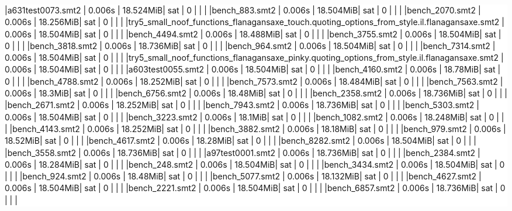 |a631test0073.smt2                                            |    0.006s | 18.524MiB| sat | 0 |  |  |
|bench_883.smt2                                               |    0.006s | 18.504MiB| sat | 0 |  |  |
|bench_2070.smt2                                              |    0.006s | 18.256MiB| sat | 0 |  |  |
|try5_small_noof_functions_flanagansaxe_touch.quoting_options_from_style.il.flanagansaxe.smt2 |    0.006s | 18.504MiB| sat | 0 |  |  |
|bench_4494.smt2                                              |    0.006s | 18.488MiB| sat | 0 |  |  |
|bench_3755.smt2                                              |    0.006s | 18.504MiB| sat | 0 |  |  |
|bench_3818.smt2                                              |    0.006s | 18.736MiB| sat | 0 |  |  |
|bench_964.smt2                                               |    0.006s | 18.504MiB| sat | 0 |  |  |
|bench_7314.smt2                                              |    0.006s | 18.504MiB| sat | 0 |  |  |
|try5_small_noof_functions_flanagansaxe_pinky.quoting_options_from_style.il.flanagansaxe.smt2 |    0.006s | 18.504MiB| sat | 0 |  |  |
|a603test0055.smt2                                            |    0.006s | 18.504MiB| sat | 0 |  |  |
|bench_4160.smt2                                              |    0.006s | 18.78MiB| sat | 0 |  |  |
|bench_4788.smt2                                              |    0.006s | 18.252MiB| sat | 0 |  |  |
|bench_7573.smt2                                              |    0.006s | 18.484MiB| sat | 0 |  |  |
|bench_7563.smt2                                              |    0.006s | 18.3MiB| sat | 0 |  |  |
|bench_6756.smt2                                              |    0.006s | 18.48MiB| sat | 0 |  |  |
|bench_2358.smt2                                              |    0.006s | 18.736MiB| sat | 0 |  |  |
|bench_2671.smt2                                              |    0.006s | 18.252MiB| sat | 0 |  |  |
|bench_7943.smt2                                              |    0.006s | 18.736MiB| sat | 0 |  |  |
|bench_5303.smt2                                              |    0.006s | 18.504MiB| sat | 0 |  |  |
|bench_3223.smt2                                              |    0.006s | 18.1MiB| sat | 0 |  |  |
|bench_1082.smt2                                              |    0.006s | 18.248MiB| sat | 0 |  |  |
|bench_4143.smt2                                              |    0.006s | 18.252MiB| sat | 0 |  |  |
|bench_3882.smt2                                              |    0.006s | 18.18MiB| sat | 0 |  |  |
|bench_979.smt2                                               |    0.006s | 18.52MiB| sat | 0 |  |  |
|bench_4617.smt2                                              |    0.006s | 18.28MiB| sat | 0 |  |  |
|bench_8282.smt2                                              |    0.006s | 18.504MiB| sat | 0 |  |  |
|bench_3558.smt2                                              |    0.006s | 18.736MiB| sat | 0 |  |  |
|a97test0001.smt2                                             |    0.006s | 18.736MiB| sat | 0 |  |  |
|bench_2384.smt2                                              |    0.006s | 18.284MiB| sat | 0 |  |  |
|bench_248.smt2                                               |    0.006s | 18.504MiB| sat | 0 |  |  |
|bench_3434.smt2                                              |    0.006s | 18.504MiB| sat | 0 |  |  |
|bench_924.smt2                                               |    0.006s | 18.48MiB| sat | 0 |  |  |
|bench_5077.smt2                                              |    0.006s | 18.132MiB| sat | 0 |  |  |
|bench_4627.smt2                                              |    0.006s | 18.504MiB| sat | 0 |  |  |
|bench_2221.smt2                                              |    0.006s | 18.504MiB| sat | 0 |  |  |
|bench_6857.smt2                                              |    0.006s | 18.736MiB| sat | 0 |  |  |